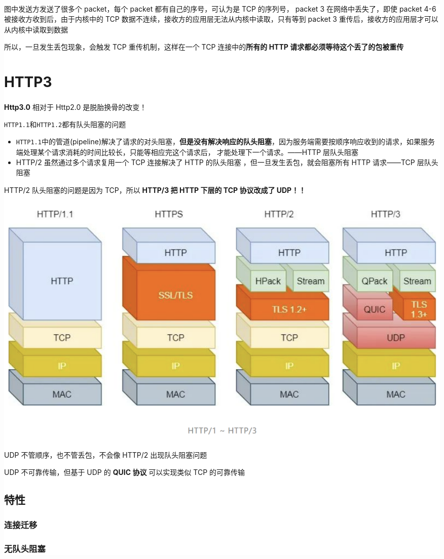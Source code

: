  图中发送方发送了很多个 packet，每个 packet 都有自己的序号，可认为是 TCP 的序列号， packet 3 在网络中丢失了，即使 packet 4-6 被接收方收到后，由于内核中的 TCP 数据不连续，接收方的应用层无法从内核中读取，只有等到 packet 3 重传后，接收方的应用层才可以从内核中读取到数据

 所以，一旦发生丢包现象，会触发 TCP 重传机制，这样在一个 TCP 连接中的**所有的 HTTP 请求都必须等待这个丢了的包被重传**

# HTTP3

**Http3.0** 相对于 Http2.0 是脱胎换骨的改变！

`HTTP1.1`和`HTTP1.2`都有队头阻塞的问题

- `HTTP1.1`中的管道(pipeline)解决了请求的对头阻塞，**但是没有解决响应的队头阻塞**，因为服务端需要按顺序响应收到的请求，如果服务端处理某个请求消耗的时间比较长，只能等相应完这个请求后， 才能处理下一个请求。——HTTP 层队头阻塞
- HTTP/2 虽然通过多个请求复用一个 TCP 连接解决了 HTTP 的队头阻塞 ，但一旦发生丢包，就会阻塞所有 HTTP 请求——TCP 层队头阻塞

 HTTP/2 队头阻塞的问题是因为 TCP，所以 **HTTP/3 把 HTTP 下层的 TCP 协议改成了 UDP！！**

![1650001214670](assets/1650001214670.png)

UDP 不管顺序，也不管丢包，不会像 HTTP/2 出现队头阻塞问题

 UDP 不可靠传输，但基于 UDP 的 **QUIC 协议** 可以实现类似 TCP 的可靠传输

## 特性

### 连接迁移

### 无队头阻塞
